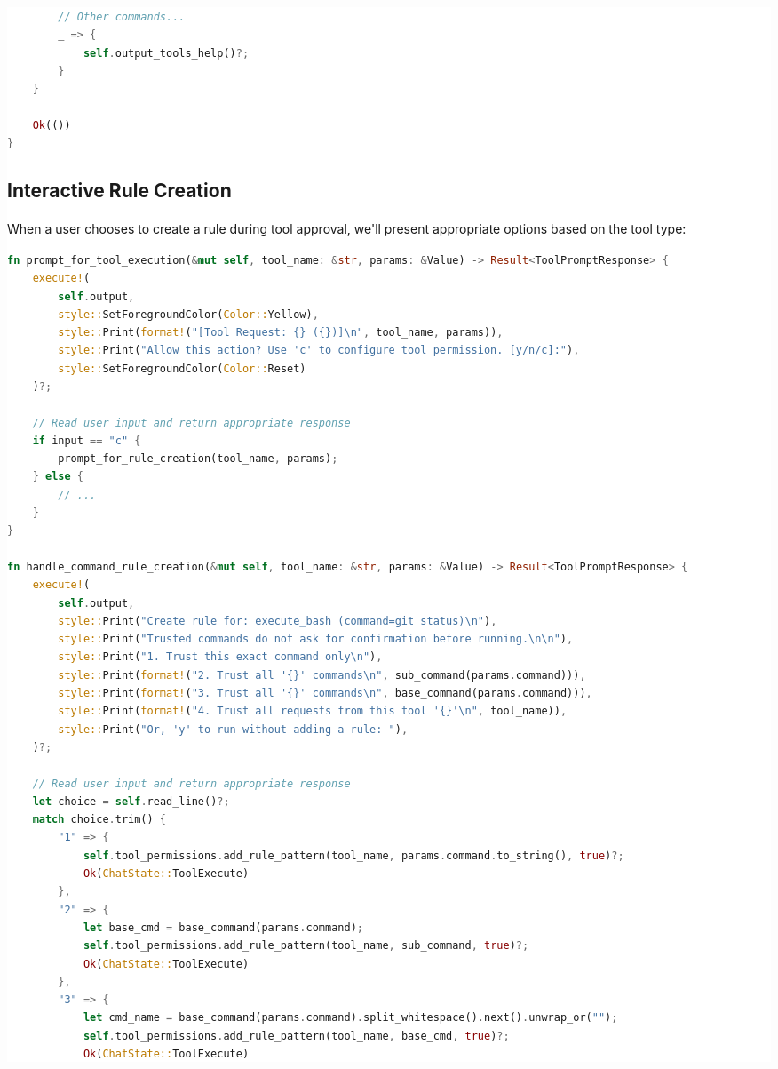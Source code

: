 ```rust
        // Other commands...
        _ => {
            self.output_tools_help()?;
        }
    }
    
    Ok(())
}
```

## Interactive Rule Creation

When a user chooses to create a rule during tool approval, we'll present appropriate options based on the tool type:

```rust
fn prompt_for_tool_execution(&mut self, tool_name: &str, params: &Value) -> Result<ToolPromptResponse> {
    execute!(
        self.output,
        style::SetForegroundColor(Color::Yellow),
        style::Print(format!("[Tool Request: {} ({})]\n", tool_name, params)),
        style::Print("Allow this action? Use 'c' to configure tool permission. [y/n/c]:"),
        style::SetForegroundColor(Color::Reset)
    )?;
    
    // Read user input and return appropriate response
    if input == "c" {
        prompt_for_rule_creation(tool_name, params);
    } else {
        // ...
    }
}

fn handle_command_rule_creation(&mut self, tool_name: &str, params: &Value) -> Result<ToolPromptResponse> {
    execute!(
        self.output,
        style::Print("Create rule for: execute_bash (command=git status)\n"),
        style::Print("Trusted commands do not ask for confirmation before running.\n\n"),
        style::Print("1. Trust this exact command only\n"),
        style::Print(format!("2. Trust all '{}' commands\n", sub_command(params.command))),
        style::Print(format!("3. Trust all '{}' commands\n", base_command(params.command))),
        style::Print(format!("4. Trust all requests from this tool '{}'\n", tool_name)),
        style::Print("Or, 'y' to run without adding a rule: "),
    )?;

    // Read user input and return appropriate response
    let choice = self.read_line()?;
    match choice.trim() {
        "1" => {
            self.tool_permissions.add_rule_pattern(tool_name, params.command.to_string(), true)?;
            Ok(ChatState::ToolExecute)
        },
        "2" => {
            let base_cmd = base_command(params.command);
            self.tool_permissions.add_rule_pattern(tool_name, sub_command, true)?;
            Ok(ChatState::ToolExecute)
        },
        "3" => {
            let cmd_name = base_command(params.command).split_whitespace().next().unwrap_or("");
            self.tool_permissions.add_rule_pattern(tool_name, base_cmd, true)?;
            Ok(ChatState::ToolExecute)
```

[summary]: #summary
[motivation]: #motivation
[guide-level-explanation]: #guide-level-explanation
[reference-level-explanation]: #reference-level-explanation
[drawbacks]: #drawbacks
[rationale-and-alternatives]: #rationale-and-alternatives
[unresolved-questions]: #unresolved-questions
[future-possibilities]: #future-possibilities